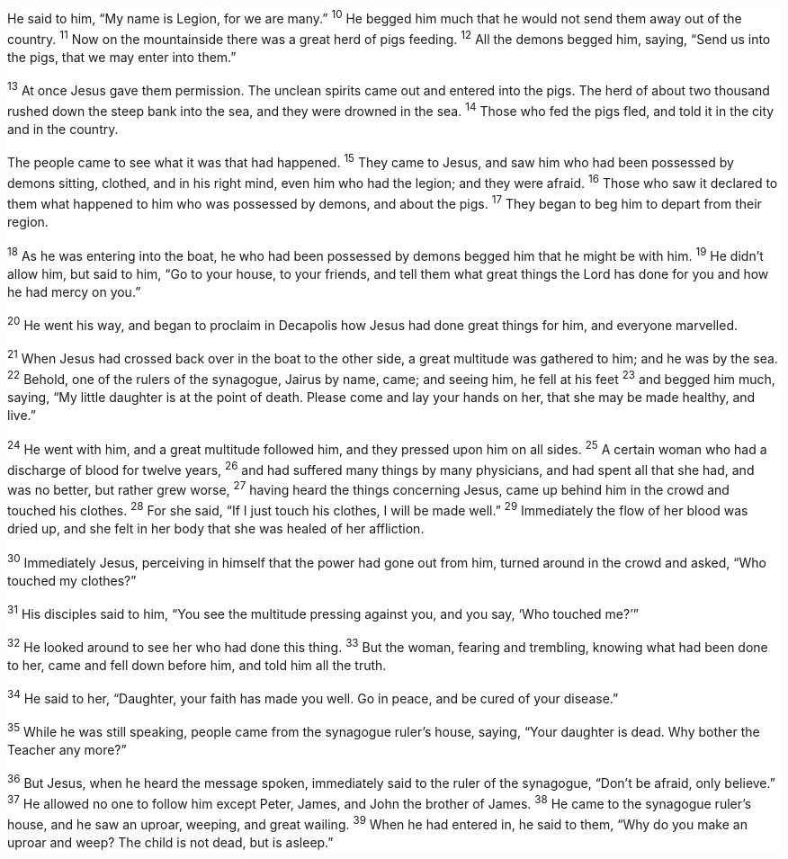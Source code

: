 He said to him, “My name is Legion, for we are many.” <sup>10</sup> He begged him much that he would not send them away out of the country. <sup>11</sup> Now on the mountainside there was a great herd of pigs feeding. <sup>12</sup> All the demons begged him, saying, “Send us into the pigs, that we may enter into them.” 

<sup>13</sup> At once Jesus gave them permission. The unclean spirits came out and entered into the pigs. The herd of about two thousand rushed down the steep bank into the sea, and they were drowned in the sea. <sup>14</sup> Those who fed the pigs fled, and told it in the city and in the country. 

The people came to see what it was that had happened. <sup>15</sup> They came to Jesus, and saw him who had been possessed by demons sitting, clothed, and in his right mind, even him who had the legion; and they were afraid. <sup>16</sup> Those who saw it declared to them what happened to him who was possessed by demons, and about the pigs. <sup>17</sup> They began to beg him to depart from their region. 

<sup>18</sup> As he was entering into the boat, he who had been possessed by demons begged him that he might be with him. <sup>19</sup> He didn’t allow him, but said to him, “Go to your house, to your friends, and tell them what great things the Lord has done for you and how he had mercy on you.” 

<sup>20</sup> He went his way, and began to proclaim in Decapolis how Jesus had done great things for him, and everyone marvelled. 

<sup>21</sup> When Jesus had crossed back over in the boat to the other side, a great multitude was gathered to him; and he was by the sea. <sup>22</sup> Behold, one of the rulers of the synagogue, Jairus by name, came; and seeing him, he fell at his feet <sup>23</sup> and begged him much, saying, “My little daughter is at the point of death. Please come and lay your hands on her, that she may be made healthy, and live.” 

<sup>24</sup> He went with him, and a great multitude followed him, and they pressed upon him on all sides. <sup>25</sup> A certain woman who had a discharge of blood for twelve years, <sup>26</sup> and had suffered many things by many physicians, and had spent all that she had, and was no better, but rather grew worse, <sup>27</sup> having heard the things concerning Jesus, came up behind him in the crowd and touched his clothes. <sup>28</sup> For she said, “If I just touch his clothes, I will be made well.” <sup>29</sup> Immediately the flow of her blood was dried up, and she felt in her body that she was healed of her affliction. 

<sup>30</sup> Immediately Jesus, perceiving in himself that the power had gone out from him, turned around in the crowd and asked, “Who touched my clothes?” 

<sup>31</sup> His disciples said to him, “You see the multitude pressing against you, and you say, ‘Who touched me?’” 

<sup>32</sup> He looked around to see her who had done this thing. <sup>33</sup> But the woman, fearing and trembling, knowing what had been done to her, came and fell down before him, and told him all the truth. 

<sup>34</sup> He said to her, “Daughter, your faith has made you well. Go in peace, and be cured of your disease.” 

<sup>35</sup> While he was still speaking, people came from the synagogue ruler’s house, saying, “Your daughter is dead. Why bother the Teacher any more?” 

<sup>36</sup> But Jesus, when he heard the message spoken, immediately said to the ruler of the synagogue, “Don’t be afraid, only believe.” <sup>37</sup> He allowed no one to follow him except Peter, James, and John the brother of James. <sup>38</sup> He came to the synagogue ruler’s house, and he saw an uproar, weeping, and great wailing. <sup>39</sup> When he had entered in, he said to them, “Why do you make an uproar and weep? The child is not dead, but is asleep.” 
